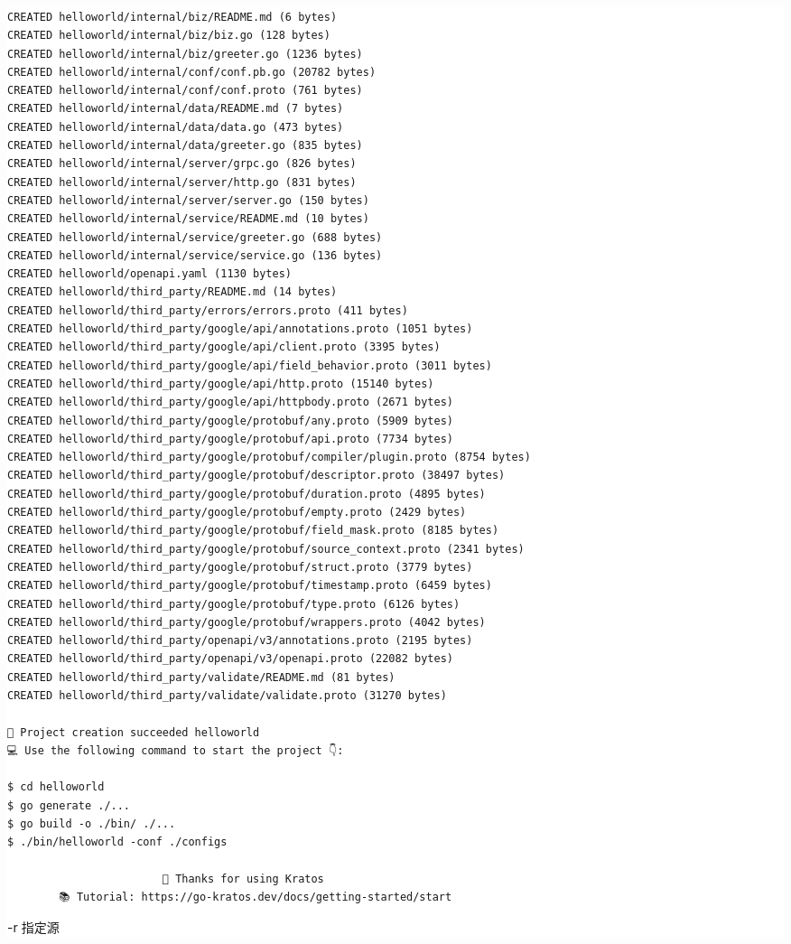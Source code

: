 ```shell
CREATED helloworld/internal/biz/README.md (6 bytes)
CREATED helloworld/internal/biz/biz.go (128 bytes)
CREATED helloworld/internal/biz/greeter.go (1236 bytes)
CREATED helloworld/internal/conf/conf.pb.go (20782 bytes)
CREATED helloworld/internal/conf/conf.proto (761 bytes)
CREATED helloworld/internal/data/README.md (7 bytes)
CREATED helloworld/internal/data/data.go (473 bytes)
CREATED helloworld/internal/data/greeter.go (835 bytes)
CREATED helloworld/internal/server/grpc.go (826 bytes)
CREATED helloworld/internal/server/http.go (831 bytes)
CREATED helloworld/internal/server/server.go (150 bytes)
CREATED helloworld/internal/service/README.md (10 bytes)
CREATED helloworld/internal/service/greeter.go (688 bytes)
CREATED helloworld/internal/service/service.go (136 bytes)
CREATED helloworld/openapi.yaml (1130 bytes)
CREATED helloworld/third_party/README.md (14 bytes)
CREATED helloworld/third_party/errors/errors.proto (411 bytes)
CREATED helloworld/third_party/google/api/annotations.proto (1051 bytes)
CREATED helloworld/third_party/google/api/client.proto (3395 bytes)
CREATED helloworld/third_party/google/api/field_behavior.proto (3011 bytes)
CREATED helloworld/third_party/google/api/http.proto (15140 bytes)
CREATED helloworld/third_party/google/api/httpbody.proto (2671 bytes)
CREATED helloworld/third_party/google/protobuf/any.proto (5909 bytes)
CREATED helloworld/third_party/google/protobuf/api.proto (7734 bytes)
CREATED helloworld/third_party/google/protobuf/compiler/plugin.proto (8754 bytes)
CREATED helloworld/third_party/google/protobuf/descriptor.proto (38497 bytes)
CREATED helloworld/third_party/google/protobuf/duration.proto (4895 bytes)
CREATED helloworld/third_party/google/protobuf/empty.proto (2429 bytes)
CREATED helloworld/third_party/google/protobuf/field_mask.proto (8185 bytes)
CREATED helloworld/third_party/google/protobuf/source_context.proto (2341 bytes)
CREATED helloworld/third_party/google/protobuf/struct.proto (3779 bytes)
CREATED helloworld/third_party/google/protobuf/timestamp.proto (6459 bytes)
CREATED helloworld/third_party/google/protobuf/type.proto (6126 bytes)
CREATED helloworld/third_party/google/protobuf/wrappers.proto (4042 bytes)
CREATED helloworld/third_party/openapi/v3/annotations.proto (2195 bytes)
CREATED helloworld/third_party/openapi/v3/openapi.proto (22082 bytes)
CREATED helloworld/third_party/validate/README.md (81 bytes)
CREATED helloworld/third_party/validate/validate.proto (31270 bytes)

🍺 Project creation succeeded helloworld
💻 Use the following command to start the project 👇:

$ cd helloworld
$ go generate ./...
$ go build -o ./bin/ ./... 
$ ./bin/helloworld -conf ./configs

                        🤝 Thanks for using Kratos
        📚 Tutorial: https://go-kratos.dev/docs/getting-started/start

```
 -r 指定源
